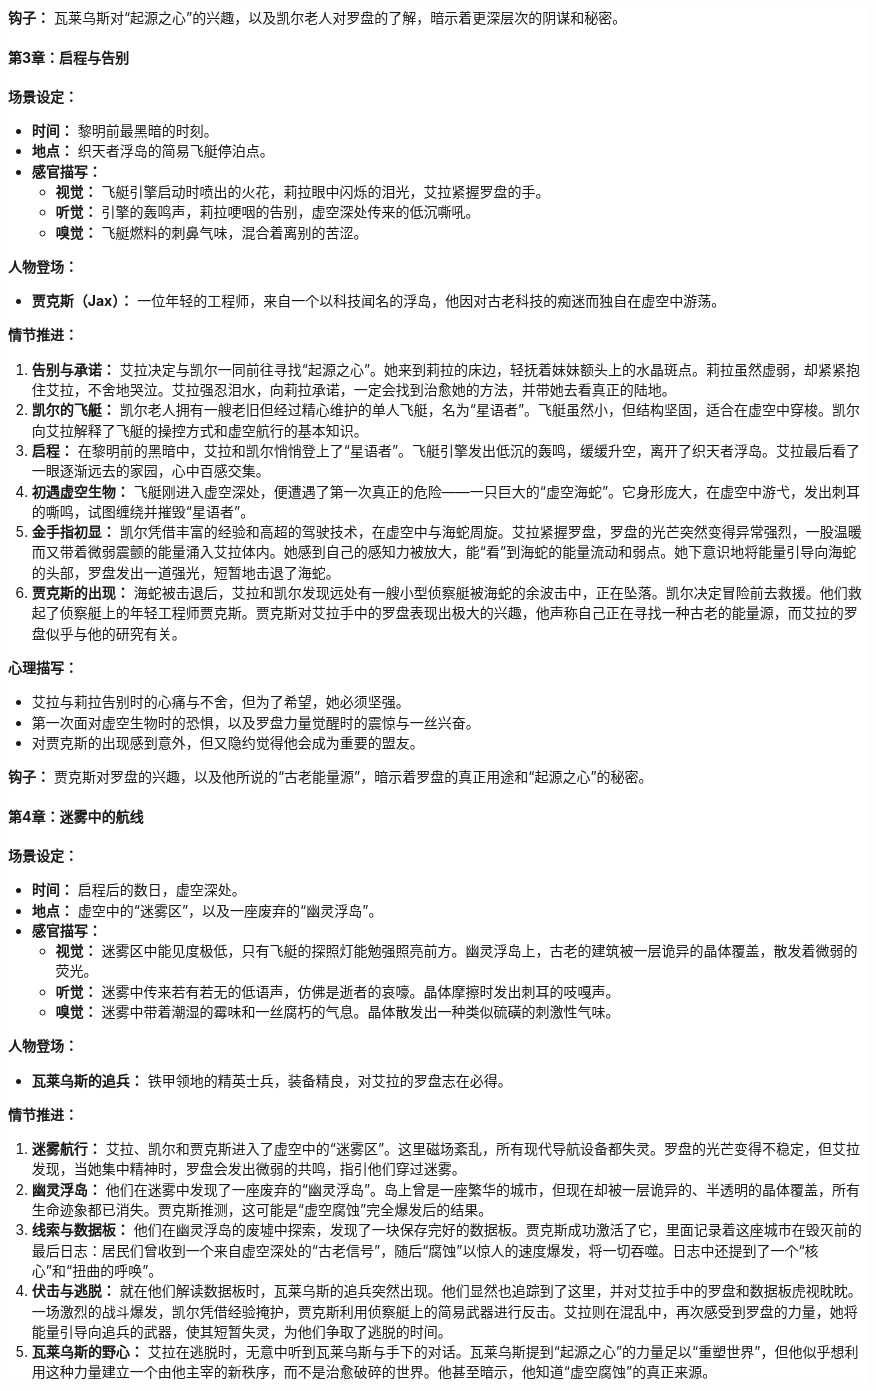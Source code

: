 **钩子：** 瓦莱乌斯对“起源之心”的兴趣，以及凯尔老人对罗盘的了解，暗示着更深层次的阴谋和秘密。

#### 第3章：启程与告别

**场景设定：**
*   **时间：** 黎明前最黑暗的时刻。
*   **地点：** 织天者浮岛的简易飞艇停泊点。
*   **感官描写：**
    *   **视觉：** 飞艇引擎启动时喷出的火花，莉拉眼中闪烁的泪光，艾拉紧握罗盘的手。
    *   **听觉：** 引擎的轰鸣声，莉拉哽咽的告别，虚空深处传来的低沉嘶吼。
    *   **嗅觉：** 飞艇燃料的刺鼻气味，混合着离别的苦涩。

**人物登场：**
*   **贾克斯（Jax）：** 一位年轻的工程师，来自一个以科技闻名的浮岛，他因对古老科技的痴迷而独自在虚空中游荡。

**情节推进：**
1.  **告别与承诺：** 艾拉决定与凯尔一同前往寻找“起源之心”。她来到莉拉的床边，轻抚着妹妹额头上的水晶斑点。莉拉虽然虚弱，却紧紧抱住艾拉，不舍地哭泣。艾拉强忍泪水，向莉拉承诺，一定会找到治愈她的方法，并带她去看真正的陆地。
2.  **凯尔的飞艇：** 凯尔老人拥有一艘老旧但经过精心维护的单人飞艇，名为“星语者”。飞艇虽然小，但结构坚固，适合在虚空中穿梭。凯尔向艾拉解释了飞艇的操控方式和虚空航行的基本知识。
3.  **启程：** 在黎明前的黑暗中，艾拉和凯尔悄悄登上了“星语者”。飞艇引擎发出低沉的轰鸣，缓缓升空，离开了织天者浮岛。艾拉最后看了一眼逐渐远去的家园，心中百感交集。
4.  **初遇虚空生物：** 飞艇刚进入虚空深处，便遭遇了第一次真正的危险——一只巨大的“虚空海蛇”。它身形庞大，在虚空中游弋，发出刺耳的嘶鸣，试图缠绕并摧毁“星语者”。
5.  **金手指初显：** 凯尔凭借丰富的经验和高超的驾驶技术，在虚空中与海蛇周旋。艾拉紧握罗盘，罗盘的光芒突然变得异常强烈，一股温暖而又带着微弱震颤的能量涌入艾拉体内。她感到自己的感知力被放大，能“看”到海蛇的能量流动和弱点。她下意识地将能量引导向海蛇的头部，罗盘发出一道强光，短暂地击退了海蛇。
6.  **贾克斯的出现：** 海蛇被击退后，艾拉和凯尔发现远处有一艘小型侦察艇被海蛇的余波击中，正在坠落。凯尔决定冒险前去救援。他们救起了侦察艇上的年轻工程师贾克斯。贾克斯对艾拉手中的罗盘表现出极大的兴趣，他声称自己正在寻找一种古老的能量源，而艾拉的罗盘似乎与他的研究有关。

**心理描写：**
*   艾拉与莉拉告别时的心痛与不舍，但为了希望，她必须坚强。
*   第一次面对虚空生物时的恐惧，以及罗盘力量觉醒时的震惊与一丝兴奋。
*   对贾克斯的出现感到意外，但又隐约觉得他会成为重要的盟友。

**钩子：** 贾克斯对罗盘的兴趣，以及他所说的“古老能量源”，暗示着罗盘的真正用途和“起源之心”的秘密。

#### 第4章：迷雾中的航线

**场景设定：**
*   **时间：** 启程后的数日，虚空深处。
*   **地点：** 虚空中的“迷雾区”，以及一座废弃的“幽灵浮岛”。
*   **感官描写：**
    *   **视觉：** 迷雾区中能见度极低，只有飞艇的探照灯能勉强照亮前方。幽灵浮岛上，古老的建筑被一层诡异的晶体覆盖，散发着微弱的荧光。
    *   **听觉：** 迷雾中传来若有若无的低语声，仿佛是逝者的哀嚎。晶体摩擦时发出刺耳的吱嘎声。
    *   **嗅觉：** 迷雾中带着潮湿的霉味和一丝腐朽的气息。晶体散发出一种类似硫磺的刺激性气味。

**人物登场：**
*   **瓦莱乌斯的追兵：** 铁甲领地的精英士兵，装备精良，对艾拉的罗盘志在必得。

**情节推进：**
1.  **迷雾航行：** 艾拉、凯尔和贾克斯进入了虚空中的“迷雾区”。这里磁场紊乱，所有现代导航设备都失灵。罗盘的光芒变得不稳定，但艾拉发现，当她集中精神时，罗盘会发出微弱的共鸣，指引他们穿过迷雾。
2.  **幽灵浮岛：** 他们在迷雾中发现了一座废弃的“幽灵浮岛”。岛上曾是一座繁华的城市，但现在却被一层诡异的、半透明的晶体覆盖，所有生命迹象都已消失。贾克斯推测，这可能是“虚空腐蚀”完全爆发后的结果。
3.  **线索与数据板：** 他们在幽灵浮岛的废墟中探索，发现了一块保存完好的数据板。贾克斯成功激活了它，里面记录着这座城市在毁灭前的最后日志：居民们曾收到一个来自虚空深处的“古老信号”，随后“腐蚀”以惊人的速度爆发，将一切吞噬。日志中还提到了一个“核心”和“扭曲的呼唤”。
4.  **伏击与逃脱：** 就在他们解读数据板时，瓦莱乌斯的追兵突然出现。他们显然也追踪到了这里，并对艾拉手中的罗盘和数据板虎视眈眈。一场激烈的战斗爆发，凯尔凭借经验掩护，贾克斯利用侦察艇上的简易武器进行反击。艾拉则在混乱中，再次感受到罗盘的力量，她将能量引导向追兵的武器，使其短暂失灵，为他们争取了逃脱的时间。
5.  **瓦莱乌斯的野心：** 艾拉在逃脱时，无意中听到瓦莱乌斯与手下的对话。瓦莱乌斯提到“起源之心”的力量足以“重塑世界”，但他似乎想利用这种力量建立一个由他主宰的新秩序，而不是治愈破碎的世界。他甚至暗示，他知道“虚空腐蚀”的真正来源。

